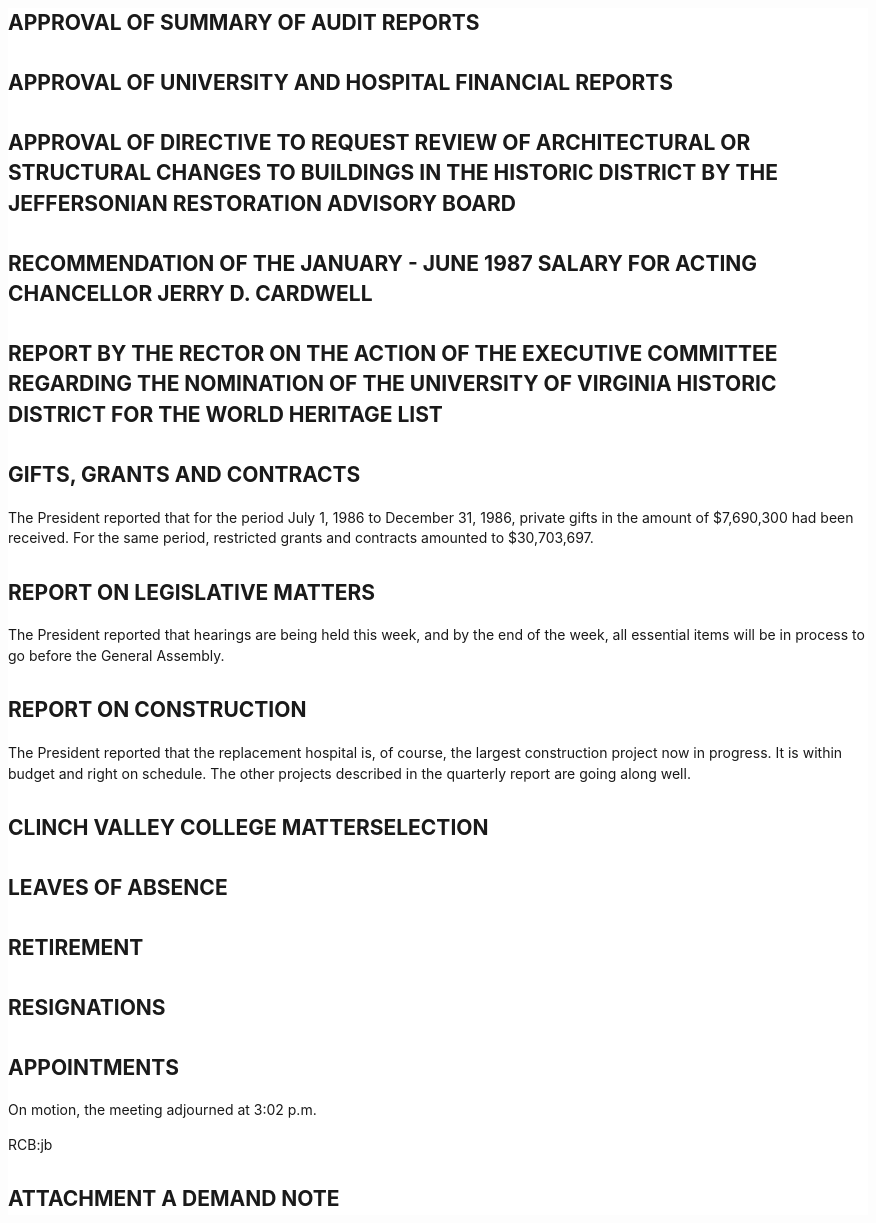 APPROVAL OF SUMMARY OF AUDIT REPORTS
------------------------------------

APPROVAL OF UNIVERSITY AND HOSPITAL FINANCIAL REPORTS
-----------------------------------------------------

APPROVAL OF DIRECTIVE TO REQUEST REVIEW OF ARCHITECTURAL OR STRUCTURAL CHANGES TO BUILDINGS IN THE HISTORIC DISTRICT BY THE JEFFERSONIAN RESTORATION ADVISORY BOARD
-------------------------------------------------------------------------------------------------------------------------------------------------------------------

RECOMMENDATION OF THE JANUARY - JUNE 1987 SALARY FOR ACTING CHANCELLOR JERRY D. CARDWELL
----------------------------------------------------------------------------------------

REPORT BY THE RECTOR ON THE ACTION OF THE EXECUTIVE COMMITTEE REGARDING THE NOMINATION OF THE UNIVERSITY OF VIRGINIA HISTORIC DISTRICT FOR THE WORLD HERITAGE LIST
------------------------------------------------------------------------------------------------------------------------------------------------------------------

GIFTS, GRANTS AND CONTRACTS
---------------------------

The President reported that for the period July 1, 1986 to December 31, 1986, private gifts in the amount of $7,690,300 had been received. For the same period, restricted grants and contracts amounted to $30,703,697.

REPORT ON LEGISLATIVE MATTERS
-----------------------------

The President reported that hearings are being held this week, and by the end of the week, all essential items will be in process to go before the General Assembly.

REPORT ON CONSTRUCTION
----------------------

The President reported that the replacement hospital is, of course, the largest construction project now in progress. It is within budget and right on schedule. The other projects described in the quarterly report are going along well.

CLINCH VALLEY COLLEGE MATTERSELECTION
-------------------------------------

LEAVES OF ABSENCE
-----------------

RETIREMENT
----------

RESIGNATIONS
------------

APPOINTMENTS
------------

On motion, the meeting adjourned at 3:02 p.m.

RCB:jb

ATTACHMENT A DEMAND NOTE
------------------------
